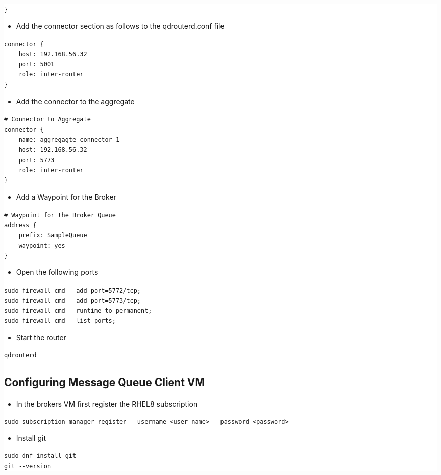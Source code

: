 ```text
}
```

* Add the connector section as follows to the qdrouterd.conf file
```text
connector {
    host: 192.168.56.32
    port: 5001
    role: inter-router
}
```

* Add the connector to the aggregate
```text
# Connector to Aggregate
connector {
    name: aggregagte-connector-1
    host: 192.168.56.32
    port: 5773
    role: inter-router
}
```

* Add a Waypoint for the Broker
```text
# Waypoint for the Broker Queue
address {
    prefix: SampleQueue
    waypoint: yes
}
```

* Open the following ports 
```shell
sudo firewall-cmd --add-port=5772/tcp;
sudo firewall-cmd --add-port=5773/tcp;
sudo firewall-cmd --runtime-to-permanent;
sudo firewall-cmd --list-ports;
```

* Start the router 
```shell
qdrouterd
```

## Configuring Message Queue Client VM
* In the brokers VM first register the RHEL8 subscription
```shell
sudo subscription-manager register --username <user name> --password <password>
```

* Install git
```shell
sudo dnf install git 
git --version
```
